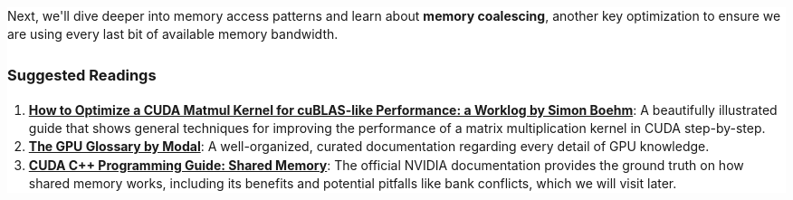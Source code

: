 Next, we'll dive deeper into memory access patterns and learn about **memory coalescing**, another key optimization to ensure we are using every last bit of available memory bandwidth.

### Suggested Readings

1.  [**How to Optimize a CUDA Matmul Kernel for cuBLAS-like Performance: a Worklog by Simon Boehm**](https://siboehm.com/articles/22/CUDA-MMM): A beautifully illustrated guide that shows general techniques for improving the performance of a matrix multiplication kernel in CUDA step-by-step.
2.  [**The GPU Glossary by Modal**](https://modal.com/gpu-glossary/readme): A well-organized, curated documentation regarding every detail of GPU knowledge.
3.  [**CUDA C++ Programming Guide: Shared Memory**](https://docs.nvidia.com/cuda/cuda-c-programming-guide/index.html#shared-memory): The official NVIDIA documentation provides the ground truth on how shared memory works, including its benefits and potential pitfalls like bank conflicts, which we will visit later.